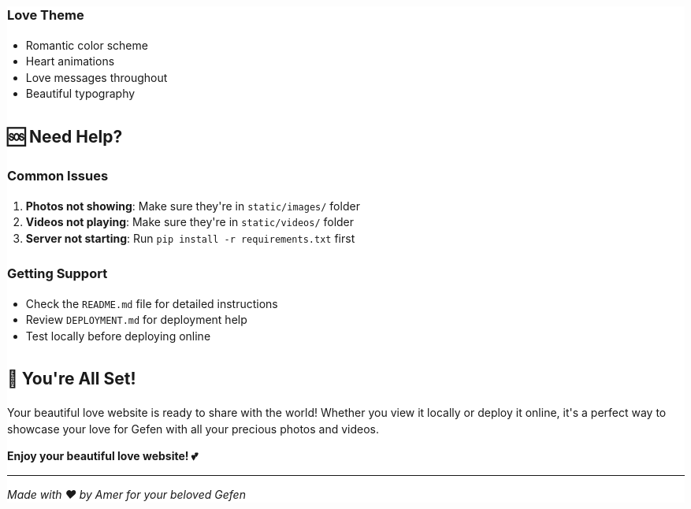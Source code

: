 ### Love Theme
- Romantic color scheme
- Heart animations
- Love messages throughout
- Beautiful typography

## 🆘 Need Help?

### Common Issues
1. **Photos not showing**: Make sure they're in `static/images/` folder
2. **Videos not playing**: Make sure they're in `static/videos/` folder
3. **Server not starting**: Run `pip install -r requirements.txt` first

### Getting Support
- Check the `README.md` file for detailed instructions
- Review `DEPLOYMENT.md` for deployment help
- Test locally before deploying online

## 🎊 You're All Set!

Your beautiful love website is ready to share with the world! Whether you view it locally or deploy it online, it's a perfect way to showcase your love for Gefen with all your precious photos and videos.

**Enjoy your beautiful love website! 💕**

---

*Made with ❤️ by Amer for your beloved Gefen*
